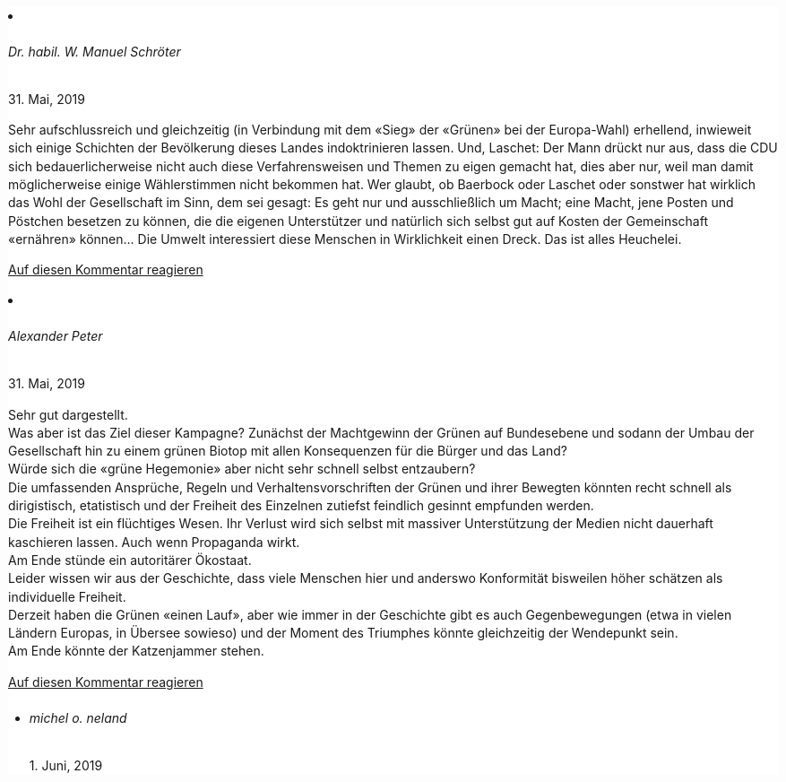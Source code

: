 
</li>
<li class="comment even thread-odd thread-alt depth-1 clearfix" id="li-comment-10571">
<h6 class="author">Dr. habil. W. Manuel Schröter</h6> <span class="date">31. Mai, 2019</span>



Sehr aufschlussreich und gleichzeitig (in Verbindung mit dem «Sieg» der «Grünen» bei der Europa-Wahl) erhellend, inwieweit sich einige Schichten der Bevölkerung dieses Landes indoktrinieren lassen. Und, Laschet: Der Mann drückt nur aus, dass die CDU sich bedauerlicherweise nicht auch diese Verfahrensweisen und Themen zu eigen gemacht hat, dies aber nur, weil man damit möglicherweise einige Wählerstimmen nicht bekommen hat. Wer glaubt, ob Baerbock oder Laschet oder sonstwer hat wirklich das Wohl der Gesellschaft im Sinn, dem sei gesagt: Es geht nur und ausschließlich um Macht; eine Macht, jene Posten und Pöstchen besetzen zu können, die die eigenen Unterstützer und natürlich sich selbst gut auf Kosten der Gemeinschaft «ernähren» können&#8230; Die Umwelt interessiert diese Menschen in Wirklichkeit einen Dreck. Das ist alles Heuchelei.

<a rel="nofollow" class="comment-reply-link" href="#comment-10571" data-commentid="10571" data-postid="9017" data-belowelement="comment-10571" data-respondelement="respond" data-replyto="Antworte auf Dr. habil. W. Manuel Schröter" aria-label="Antworte auf Dr. habil. W. Manuel Schröter">Auf diesen Kommentar reagieren</a> 


</li>
<li class="comment odd alt thread-even depth-1 clearfix" id="li-comment-10572">
<h6 class="author">Alexander Peter</h6> <span class="date">31. Mai, 2019</span>



Sehr gut dargestellt.<br>
Was aber ist das Ziel dieser Kampagne? Zunächst der Machtgewinn der Grünen auf Bundesebene und sodann der Umbau der Gesellschaft hin zu einem grünen Biotop mit allen Konsequenzen für die Bürger und das Land?<br>
Würde sich die «grüne Hegemonie» aber nicht sehr schnell selbst entzaubern?<br>
Die umfassenden Ansprüche, Regeln und Verhaltensvorschriften der Grünen und ihrer Bewegten könnten recht schnell als dirigistisch, etatistisch und der Freiheit des Einzelnen zutiefst feindlich gesinnt empfunden werden.<br>
Die Freiheit ist ein flüchtiges Wesen. Ihr Verlust wird sich selbst mit massiver Unterstützung der Medien nicht dauerhaft kaschieren lassen. Auch wenn Propaganda wirkt.<br>
Am Ende stünde ein autoritärer Ökostaat.<br>
Leider wissen wir aus der Geschichte, dass viele Menschen hier und anderswo Konformität bisweilen höher schätzen als individuelle Freiheit.<br>
Derzeit haben die Grünen «einen Lauf», aber wie immer in der Geschichte gibt es auch Gegenbewegungen (etwa in vielen Ländern Europas, in Übersee sowieso) und der Moment des Triumphes könnte gleichzeitig der Wendepunkt sein.<br>
Am Ende könnte der Katzenjammer stehen.

<a rel="nofollow" class="comment-reply-link" href="#comment-10572" data-commentid="10572" data-postid="9017" data-belowelement="comment-10572" data-respondelement="respond" data-replyto="Antworte auf Alexander Peter" aria-label="Antworte auf Alexander Peter">Auf diesen Kommentar reagieren</a> 


<ul class="children">
<li class="comment even depth-2 clearfix" id="li-comment-10599">
<h6 class="author">michel o. neland</h6> <span class="date">1. Juni, 2019</span>


